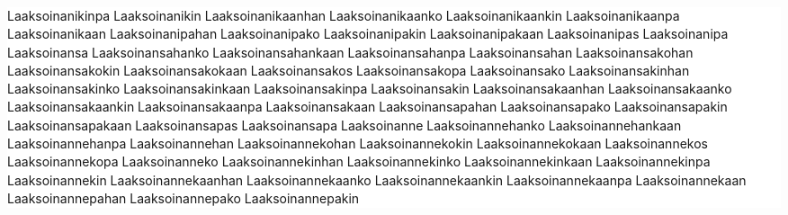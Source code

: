Laaksoinanikinpa
Laaksoinanikin
Laaksoinanikaanhan
Laaksoinanikaanko
Laaksoinanikaankin
Laaksoinanikaanpa
Laaksoinanikaan
Laaksoinanipahan
Laaksoinanipako
Laaksoinanipakin
Laaksoinanipakaan
Laaksoinanipas
Laaksoinanipa
Laaksoinansa
Laaksoinansahanko
Laaksoinansahankaan
Laaksoinansahanpa
Laaksoinansahan
Laaksoinansakohan
Laaksoinansakokin
Laaksoinansakokaan
Laaksoinansakos
Laaksoinansakopa
Laaksoinansako
Laaksoinansakinhan
Laaksoinansakinko
Laaksoinansakinkaan
Laaksoinansakinpa
Laaksoinansakin
Laaksoinansakaanhan
Laaksoinansakaanko
Laaksoinansakaankin
Laaksoinansakaanpa
Laaksoinansakaan
Laaksoinansapahan
Laaksoinansapako
Laaksoinansapakin
Laaksoinansapakaan
Laaksoinansapas
Laaksoinansapa
Laaksoinanne
Laaksoinannehanko
Laaksoinannehankaan
Laaksoinannehanpa
Laaksoinannehan
Laaksoinannekohan
Laaksoinannekokin
Laaksoinannekokaan
Laaksoinannekos
Laaksoinannekopa
Laaksoinanneko
Laaksoinannekinhan
Laaksoinannekinko
Laaksoinannekinkaan
Laaksoinannekinpa
Laaksoinannekin
Laaksoinannekaanhan
Laaksoinannekaanko
Laaksoinannekaankin
Laaksoinannekaanpa
Laaksoinannekaan
Laaksoinannepahan
Laaksoinannepako
Laaksoinannepakin